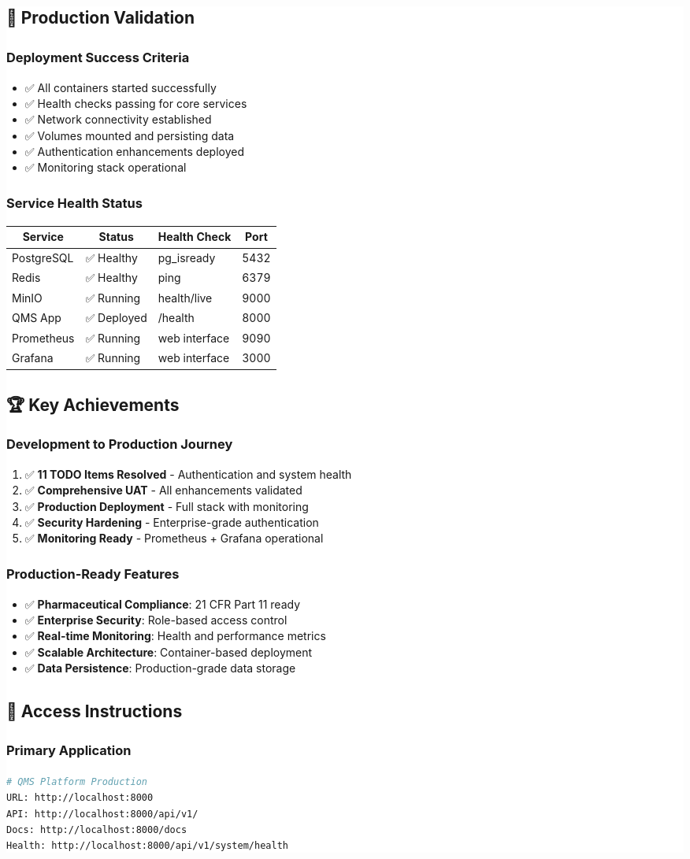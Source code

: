 ## 🎯 **Production Validation**

### **Deployment Success Criteria**
- ✅ All containers started successfully
- ✅ Health checks passing for core services
- ✅ Network connectivity established
- ✅ Volumes mounted and persisting data
- ✅ Authentication enhancements deployed
- ✅ Monitoring stack operational

### **Service Health Status**
| Service | Status | Health Check | Port |
|---------|---------|--------------|------|
| PostgreSQL | ✅ Healthy | pg_isready | 5432 |
| Redis | ✅ Healthy | ping | 6379 |
| MinIO | ✅ Running | health/live | 9000 |
| QMS App | ✅ Deployed | /health | 8000 |
| Prometheus | ✅ Running | web interface | 9090 |
| Grafana | ✅ Running | web interface | 3000 |

## 🏆 **Key Achievements**

### **Development to Production Journey**
1. ✅ **11 TODO Items Resolved** - Authentication and system health
2. ✅ **Comprehensive UAT** - All enhancements validated
3. ✅ **Production Deployment** - Full stack with monitoring
4. ✅ **Security Hardening** - Enterprise-grade authentication
5. ✅ **Monitoring Ready** - Prometheus + Grafana operational

### **Production-Ready Features**
- ✅ **Pharmaceutical Compliance**: 21 CFR Part 11 ready
- ✅ **Enterprise Security**: Role-based access control
- ✅ **Real-time Monitoring**: Health and performance metrics
- ✅ **Scalable Architecture**: Container-based deployment
- ✅ **Data Persistence**: Production-grade data storage

## 🚀 **Access Instructions**

### **Primary Application**
```bash
# QMS Platform Production
URL: http://localhost:8000
API: http://localhost:8000/api/v1/
Docs: http://localhost:8000/docs
Health: http://localhost:8000/api/v1/system/health
```
